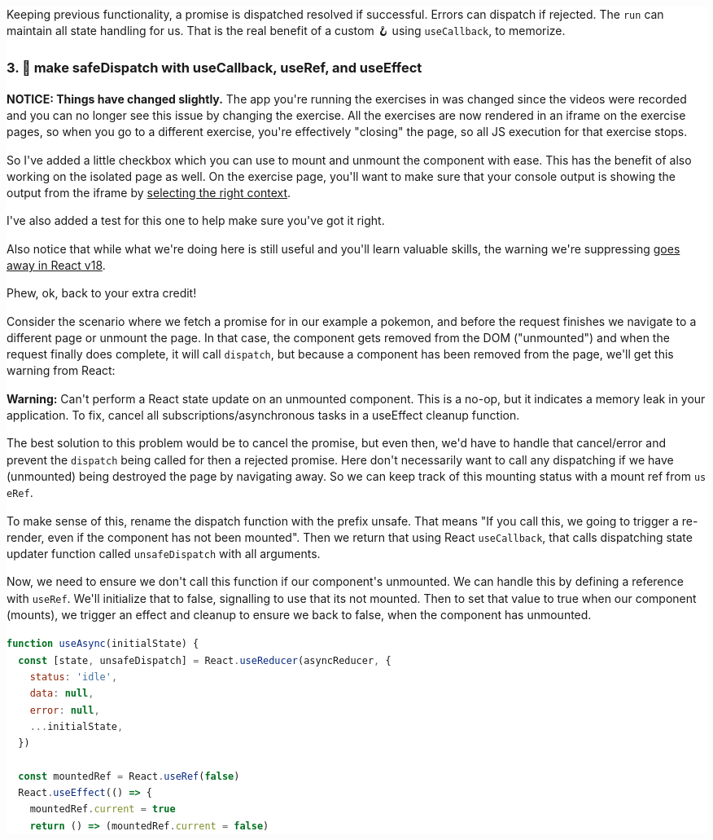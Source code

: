 Keeping previous functionality, a promise is dispatched resolved if successful.
Errors can dispatch if rejected. The `run` can maintain all state handling for
us. That is the real benefit of a custom 🪝 using `useCallback`, to memorize.

### 3. 💯 make safeDispatch with useCallback, useRef, and useEffect

**NOTICE: Things have changed slightly.** The app you're running the exercises
in was changed since the videos were recorded and you can no longer see this
issue by changing the exercise. All the exercises are now rendered in an iframe
on the exercise pages, so when you go to a different exercise, you're
effectively "closing" the page, so all JS execution for that exercise stops.

So I've added a little checkbox which you can use to mount and unmount the
component with ease. This has the benefit of also working on the isolated page
as well. On the exercise page, you'll want to make sure that your console output
is showing the output from the iframe by
[selecting the right context](https://developers.google.com/web/tools/chrome-devtools/console/reference#context).

I've also added a test for this one to help make sure you've got it right.

Also notice that while what we're doing here is still useful and you'll learn
valuable skills, the warning we're suppressing
[goes away in React v18](https://github.com/reactwg/react-18/discussions/82).

Phew, ok, back to your extra credit!

Consider the scenario where we fetch a promise for in our example a pokemon, and
before the request finishes we navigate to a different page or unmount the page.
In that case, the component gets removed from the DOM ("unmounted") and when the
request finally does complete, it will call `dispatch`, but because a component
has been removed from the page, we'll get this warning from React:

**Warning:** Can't perform a React state update on an unmounted component. This
is a no-op, but it indicates a memory leak in your application. To fix, cancel
all subscriptions/asynchronous tasks in a useEffect cleanup function.

The best solution to this problem would be to cancel the promise, but even then,
we'd have to handle that cancel/error and prevent the `dispatch` being called
for then a rejected promise. Here don't necessarily want to call any dispatching
if we have (unmounted) being destroyed the page by navigating away. So we can
keep track of this mounting status with a mount ref from `useRef`.

To make sense of this, rename the dispatch function with the prefix unsafe. That
means "If you call this, we going to trigger a re-render, even if the component
has not been mounted". Then we return that using React `useCallback`, that calls
dispatching state updater function called `unsafeDispatch` with all arguments.

Now, we need to ensure we don't call this function if our component's unmounted.
We can handle this by defining a reference with `useRef`. We'll initialize that
to false, signalling to use that its not mounted. Then to set that value to true
when our component (mounts), we trigger an effect and cleanup to ensure we back
to false, when the component has unmounted.

```jsx
function useAsync(initialState) {
  const [state, unsafeDispatch] = React.useReducer(asyncReducer, {
    status: 'idle',
    data: null,
    error: null,
    ...initialState,
  })

  const mountedRef = React.useRef(false)
  React.useEffect(() => {
    mountedRef.current = true
    return () => (mountedRef.current = false)
```